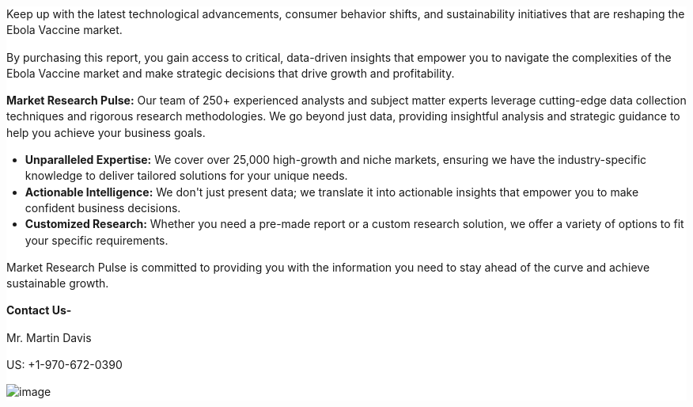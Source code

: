 Keep up with the latest technological advancements, consumer behavior shifts, and sustainability initiatives that are reshaping the Ebola Vaccine market.</p></li></ol><p>By purchasing this report, you gain access to critical, data-driven insights that empower you to navigate the complexities of the Ebola Vaccine market and make strategic decisions that drive growth and profitability.</p><p><strong>Market Research Pulse:</strong>&nbsp;Our team of 250+ experienced analysts and subject matter experts leverage cutting-edge data collection techniques and rigorous research methodologies. We go beyond just data, providing insightful analysis and strategic guidance to help you achieve your business goals.</p><ul><li><strong>Unparalleled Expertise:</strong>&nbsp;We cover over 25,000 high-growth and niche markets, ensuring we have the industry-specific knowledge to deliver tailored solutions for your unique needs.</li><li><strong>Actionable Intelligence:</strong>&nbsp;We don't just present data; we translate it into actionable insights that empower you to make confident business decisions.</li><li><strong>Customized Research:</strong>&nbsp;Whether you need a pre-made report or a custom research solution, we offer a variety of options to fit your specific requirements.</li></ul><p>Market Research Pulse is committed to providing you with the information you need to stay ahead of the curve and achieve sustainable growth.</p><p><strong>Contact Us-</strong></p><p>Mr. Martin Davis</p><p>US: +1-970-672-0390</p>
![image](https://github.com/user-attachments/assets/912b1ec2-cea5-495a-810d-ea54353d025c)
